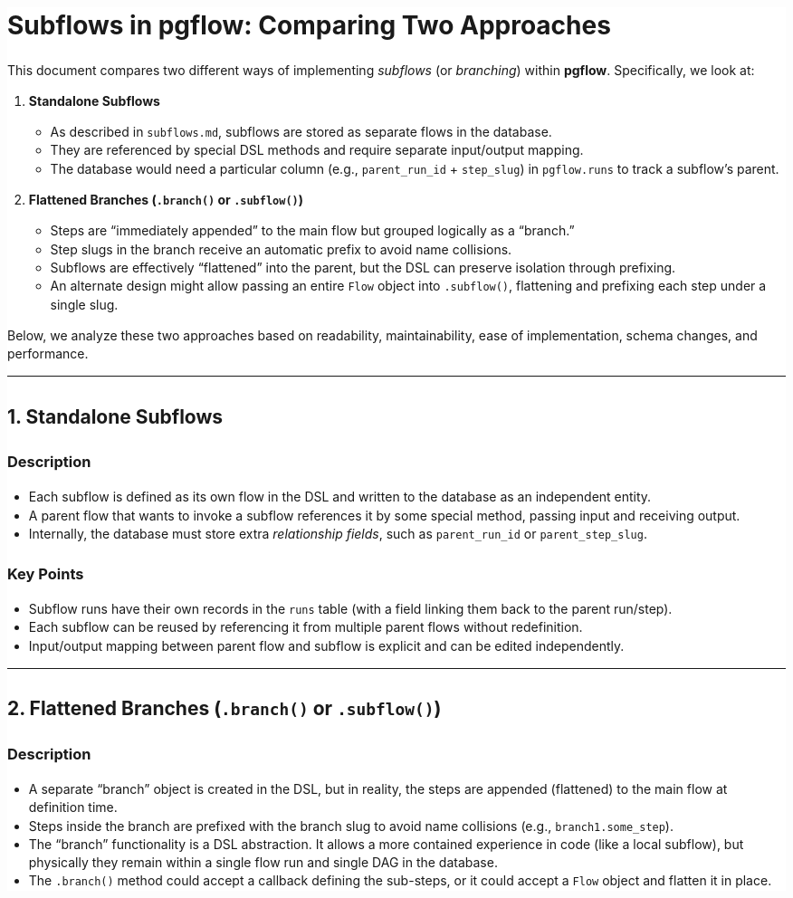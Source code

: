 # Subflows in pgflow: Comparing Two Approaches

This document compares two different ways of implementing *subflows* (or *branching*) within **pgflow**. Specifically, we look at:

1. **Standalone Subflows**  
   - As described in `subflows.md`, subflows are stored as separate flows in the database.  
   - They are referenced by special DSL methods and require separate input/output mapping.  
   - The database would need a particular column (e.g., `parent_run_id` + `step_slug`) in `pgflow.runs` to track a subflow’s parent.

2. **Flattened Branches (`.branch()` or `.subflow()`)**  
   - Steps are “immediately appended” to the main flow but grouped logically as a “branch.”  
   - Step slugs in the branch receive an automatic prefix to avoid name collisions.  
   - Subflows are effectively “flattened” into the parent, but the DSL can preserve isolation through prefixing.  
   - An alternate design might allow passing an entire `Flow` object into `.subflow()`, flattening and prefixing each step under a single slug.

Below, we analyze these two approaches based on readability, maintainability, ease of implementation, schema changes, and performance.

---

## 1. Standalone Subflows

### Description
- Each subflow is defined as its own flow in the DSL and written to the database as an independent entity.
- A parent flow that wants to invoke a subflow references it by some special method, passing input and receiving output. 
- Internally, the database must store extra *relationship fields*, such as `parent_run_id` or `parent_step_slug`.

### Key Points
- Subflow runs have their own records in the `runs` table (with a field linking them back to the parent run/step).  
- Each subflow can be reused by referencing it from multiple parent flows without redefinition.  
- Input/output mapping between parent flow and subflow is explicit and can be edited independently.

---

## 2. Flattened Branches (`.branch()` or `.subflow()`)

### Description
- A separate “branch” object is created in the DSL, but in reality, the steps are appended (flattened) to the main flow at definition time.
- Steps inside the branch are prefixed with the branch slug to avoid name collisions (e.g., `branch1.some_step`).
- The “branch” functionality is a DSL abstraction. It allows a more contained experience in code (like a local subflow), but physically they remain within a single flow run and single DAG in the database.
- The `.branch()` method could accept a callback defining the sub-steps, or it could accept a `Flow` object and flatten it in place.
